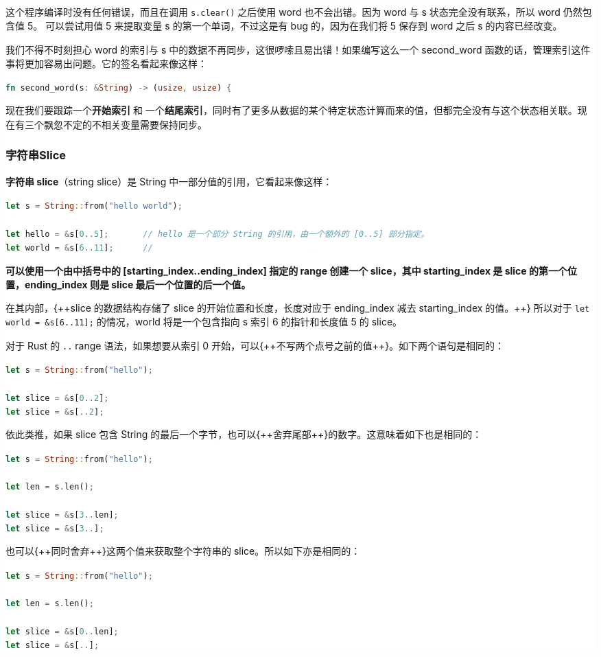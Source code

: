 这个程序编译时没有任何错误，而且在调用 `s.clear()` 之后使用 word 也不会出错。因为 word 与 s 状态完全没有联系，所以 word 仍然包含值 5。
可以尝试用值 5 来提取变量 s 的第一个单词，不过这是有 bug 的，因为在我们将 5 保存到 word 之后 s 的内容已经改变。

我们不得不时刻担心 word 的索引与 s 中的数据不再同步，这很啰嗦且易出错！如果编写这么一个 second_word 函数的话，管理索引这件事将更加容易出问题。它的签名看起来像这样：

```rust
fn second_word(s: &String) -> (usize, usize) {
```

现在我们要跟踪一个**开始索引** 和 一个**结尾索引**，同时有了更多从数据的某个特定状态计算而来的值，但都完全没有与这个状态相关联。现在有三个飘忽不定的不相关变量需要保持同步。

### 字符串Slice

**字符串 slice**（string slice）是 String 中一部分值的引用，它看起来像这样：

```rust
let s = String::from("hello world");

let hello = &s[0..5];       // hello 是一个部分 String 的引用，由一个额外的 [0..5] 部分指定。
let world = &s[6..11];      // 
```

**可以使用一个由中括号中的 \[starting_index..ending_index\] 指定的 range 创建一个 slice，其中 starting_index 是 slice 的第一个位置，ending_index 则是 slice 最后一个位置的后一个值。**

在其内部，{++slice 的数据结构存储了 slice 的开始位置和长度，长度对应于 ending_index 减去 starting_index 的值。++} 所以对于 `let world = &s[6..11];` 的情况，world 将是一个包含指向 s 索引 6 的指针和长度值 5 的 slice。

对于 Rust 的 `..` range 语法，如果想要从索引 0 开始，可以{++不写两个点号之前的值++}。如下两个语句是相同的：

```rust
let s = String::from("hello");

let slice = &s[0..2];
let slice = &s[..2];
```

依此类推，如果 slice 包含 String 的最后一个字节，也可以{++舍弃尾部++}的数字。这意味着如下也是相同的：

```rust
let s = String::from("hello");

let len = s.len();

let slice = &s[3..len];
let slice = &s[3..];
```

也可以{++同时舍弃++}这两个值来获取整个字符串的 slice。所以如下亦是相同的：

```rust
let s = String::from("hello");

let len = s.len();

let slice = &s[0..len];
let slice = &s[..];
```
